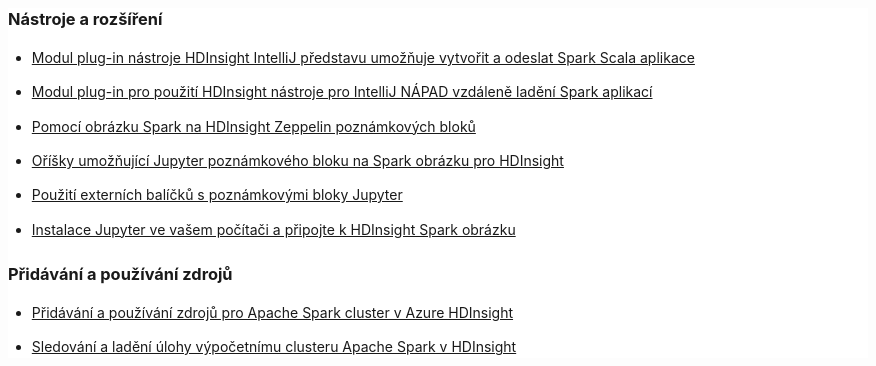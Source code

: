 ### <a name="tools-and-extensions"></a>Nástroje a rozšíření

* [Modul plug-in nástroje HDInsight IntelliJ představu umožňuje vytvořit a odeslat Spark Scala aplikace](hdinsight-apache-spark-intellij-tool-plugin.md)

* [Modul plug-in pro použití HDInsight nástroje pro IntelliJ NÁPAD vzdáleně ladění Spark aplikací](hdinsight-apache-spark-intellij-tool-plugin-debug-jobs-remotely.md)

* [Pomocí obrázku Spark na HDInsight Zeppelin poznámkových bloků](hdinsight-apache-spark-use-zeppelin-notebook.md)

* [Oříšky umožňující Jupyter poznámkového bloku na Spark obrázku pro HDInsight](hdinsight-apache-spark-jupyter-notebook-kernels.md)

* [Použití externích balíčků s poznámkovými bloky Jupyter](hdinsight-apache-spark-jupyter-notebook-use-external-packages.md)

* [Instalace Jupyter ve vašem počítači a připojte k HDInsight Spark obrázku](hdinsight-apache-spark-jupyter-notebook-install-locally.md)

### <a name="manage-resources"></a>Přidávání a používání zdrojů

* [Přidávání a používání zdrojů pro Apache Spark cluster v Azure HDInsight](hdinsight-apache-spark-resource-manager.md)

* [Sledování a ladění úlohy výpočetnímu clusteru Apache Spark v HDInsight](hdinsight-apache-spark-job-debugging.md)
